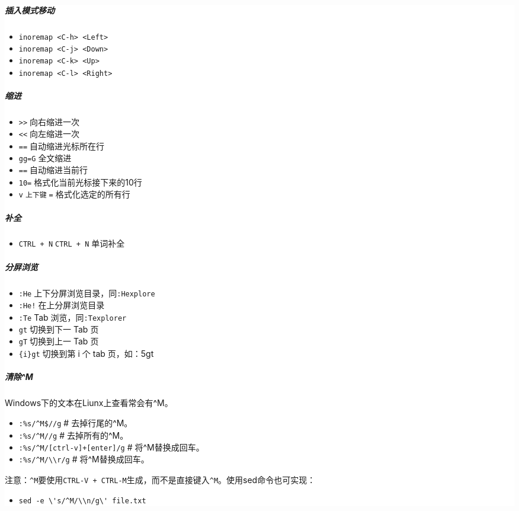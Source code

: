 ##### 插入模式移动
- `inoremap <C-h> <Left>`
- `inoremap <C-j> <Down>`
- `inoremap <C-k> <Up>`
- `inoremap <C-l> <Right>`

##### 缩进
- `>>` 向右缩进一次
- `<<` 向左缩进一次
- `==` 自动缩进光标所在行
- `gg=G` 全文缩进
- `==` 自动缩进当前行
- `10=` 格式化当前光标接下来的10行
- ` v ` `上下键` `=` 格式化选定的所有行

##### 补全
- `CTRL + N` `CTRL + N` 单词补全

##### 分屏浏览

- `:He` 上下分屏浏览目录，同`:Hexplore`
- `:He!` 在上分屏浏览目录
- `:Te` Tab 浏览，同`:Texplorer`
- `gt` 切换到下一 Tab 页
- `gT` 切换到上一 Tab 页
- `{i}gt` 切换到第 i 个 tab 页，如：5gt

##### 清除^M

Windows下的文本在Liunx上查看常会有^M。

- `:%s/^M$//g`                  # 去掉行尾的^M。
- `:%s/^M//g`                   # 去掉所有的^M。
- `:%s/^M/[ctrl-v]+[enter]/g`   # 将^M替换成回车。
- `:%s/^M/\\r/g`                # 将^M替换成回车。

注意：`^M`要使用`CTRL-V + CTRL-M`生成，而不是直接键入`^M`。使用sed命令也可实现：

- `sed -e \'s/^M/\\n/g\' file.txt`
